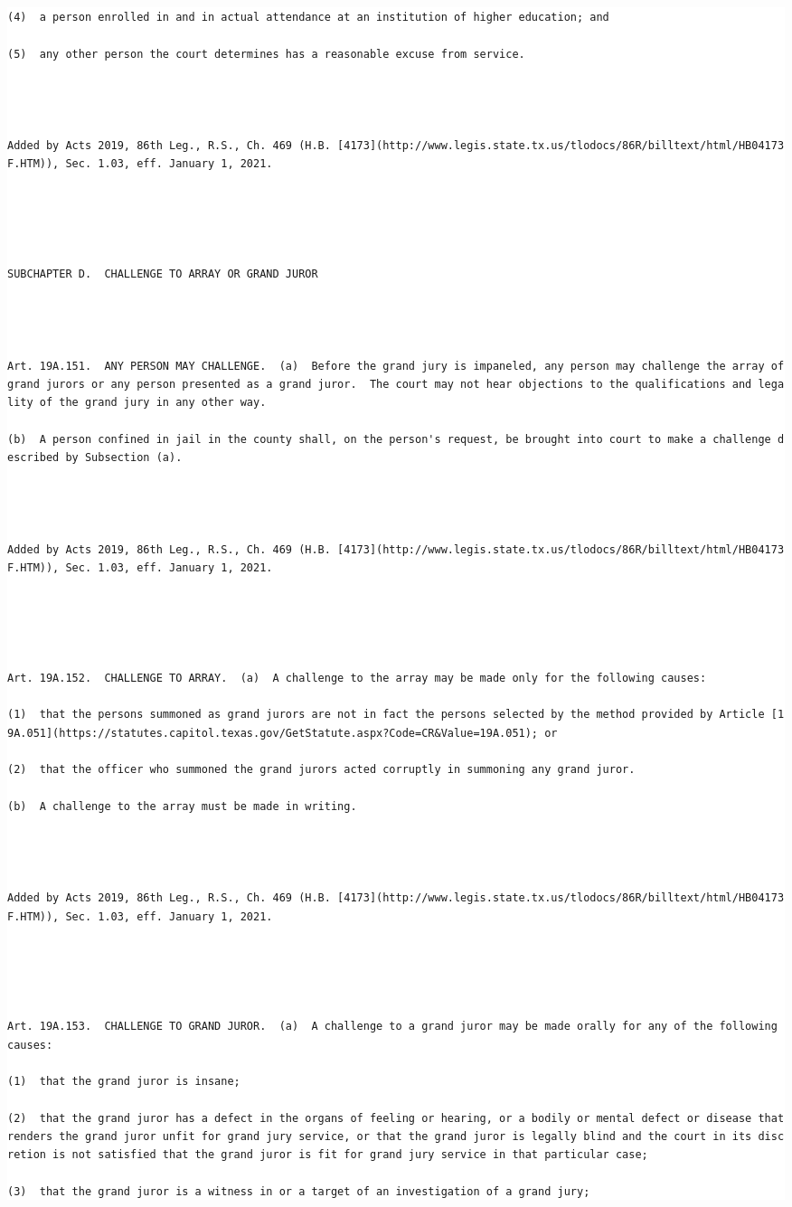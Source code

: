     (4)  a person enrolled in and in actual attendance at an institution of higher education; and
    
    (5)  any other person the court determines has a reasonable excuse from service.
    
    
    
    
    Added by Acts 2019, 86th Leg., R.S., Ch. 469 (H.B. [4173](http://www.legis.state.tx.us/tlodocs/86R/billtext/html/HB04173F.HTM)), Sec. 1.03, eff. January 1, 2021.
    
    
    
    
    
    SUBCHAPTER D.  CHALLENGE TO ARRAY OR GRAND JUROR
    
      
    
    
    Art. 19A.151.  ANY PERSON MAY CHALLENGE.  (a)  Before the grand jury is impaneled, any person may challenge the array of grand jurors or any person presented as a grand juror.  The court may not hear objections to the qualifications and legality of the grand jury in any other way.
    
    (b)  A person confined in jail in the county shall, on the person's request, be brought into court to make a challenge described by Subsection (a).
    
    
    
    
    Added by Acts 2019, 86th Leg., R.S., Ch. 469 (H.B. [4173](http://www.legis.state.tx.us/tlodocs/86R/billtext/html/HB04173F.HTM)), Sec. 1.03, eff. January 1, 2021.
    
    
    
    
    
    Art. 19A.152.  CHALLENGE TO ARRAY.  (a)  A challenge to the array may be made only for the following causes:
    
    (1)  that the persons summoned as grand jurors are not in fact the persons selected by the method provided by Article [19A.051](https://statutes.capitol.texas.gov/GetStatute.aspx?Code=CR&Value=19A.051); or
    
    (2)  that the officer who summoned the grand jurors acted corruptly in summoning any grand juror.
    
    (b)  A challenge to the array must be made in writing.
    
    
    
    
    Added by Acts 2019, 86th Leg., R.S., Ch. 469 (H.B. [4173](http://www.legis.state.tx.us/tlodocs/86R/billtext/html/HB04173F.HTM)), Sec. 1.03, eff. January 1, 2021.
    
    
    
    
    
    Art. 19A.153.  CHALLENGE TO GRAND JUROR.  (a)  A challenge to a grand juror may be made orally for any of the following causes:
    
    (1)  that the grand juror is insane;
    
    (2)  that the grand juror has a defect in the organs of feeling or hearing, or a bodily or mental defect or disease that renders the grand juror unfit for grand jury service, or that the grand juror is legally blind and the court in its discretion is not satisfied that the grand juror is fit for grand jury service in that particular case;
    
    (3)  that the grand juror is a witness in or a target of an investigation of a grand jury;
    